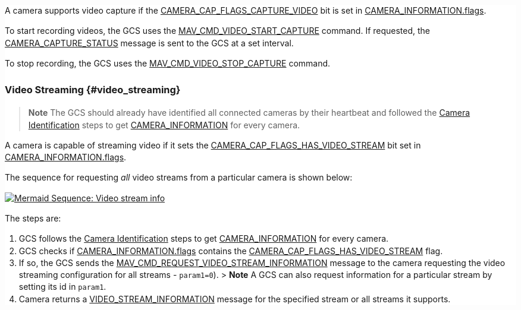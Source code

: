 A camera supports video capture if the [CAMERA_CAP_FLAGS_CAPTURE_VIDEO](../messages/common.md#CAMERA_CAP_FLAGS_CAPTURE_VIDEO) bit is set in [CAMERA_INFORMATION.flags](../messages/common.md#CAMERA_INFORMATION).

To start recording videos, the GCS uses the [MAV_CMD_VIDEO_START_CAPTURE](../messages/common.md#MAV_CMD_VIDEO_START_CAPTURE) command. If requested, the [CAMERA_CAPTURE_STATUS](#camera_capture_status) message is sent to the GCS at a set interval.

To stop recording, the GCS uses the [MAV_CMD_VIDEO_STOP_CAPTURE](../messages/common.md#MAV_CMD_VIDEO_STOP_CAPTURE) command.

### Video Streaming {#video_streaming}

> **Note** The GCS should already have identified all connected cameras by their heartbeat and followed the [Camera Identification](#camera_identification) steps to get [CAMERA_INFORMATION](../messages/common.md#CAMERA_INFORMATION) for every camera.

A camera is capable of streaming video if it sets the [CAMERA_CAP_FLAGS_HAS_VIDEO_STREAM](../messages/common.md#CAMERA_CAP_FLAGS_HAS_VIDEO_STREAM) bit set in [CAMERA_INFORMATION.flags](../messages/common.md#CAMERA_INFORMATION).

The sequence for requesting *all* video streams from a particular camera is shown below:

[![Mermaid Sequence: Video stream info](https://mermaid.ink/img/eyJjb2RlIjoic2VxdWVuY2VEaWFncmFtO1xuICAgIHBhcnRpY2lwYW50IEdDU1xuICAgIHBhcnRpY2lwYW50IENhbWVyYVxuICAgIE5vdGUgb3ZlciBHQ1MsQ2FtZXJhOiBJRiBDQU1FUkFfQ0FQX0ZMQUdTX0hBU19WSURFT19TVFJFQU08YnI-aW4gQ0FNRVJBX0lORk9STUFUSU9OLmZsYWdzPGJyPnJlcXVlc3QgYWxsIHN0cmVhbXMuXG4gICAgR0NTLT4-Q2FtZXJhOiBNQVZfQ01EX1JFUVVFU1RfVklERU9fU1RSRUFNX0lORk9STUFUSU9OICggcGFyYW0xPTAgKVxuICAgIEdDUy0-PkdDUzogU3RhcnQgdGltZW91dFxuICAgIENhbWVyYS0-PkdDUzogTUFWX1JFU1VMVF9BQ0NFUFRFRFxuICAgIE5vdGUgb3ZlciBDYW1lcmEsR0NTOiBDYW1lcmEgc2VuZHMgaW5mb3JtYXRpb24gZm9yPGJyPiBhbGwgc3RyZWFtcy5cbiAgICBDYW1lcmEtPj5HQ1M6IFZJREVPX1NUUkVBTV9JTkZPUk1BVElPTiAoMSlcbiAgICBDYW1lcmEtPj5HQ1M6IC4uLlxuICAgIENhbWVyYS0-PkdDUzogVklERU9fU1RSRUFNX0lORk9STUFUSU9OIChuKSIsIm1lcm1haWQiOnsidGhlbWUiOiJkZWZhdWx0In0sInVwZGF0ZUVkaXRvciI6ZmFsc2V9)](https://mermaid-js.github.io/mermaid-live-editor/#/edit/eyJjb2RlIjoic2VxdWVuY2VEaWFncmFtO1xuICAgIHBhcnRpY2lwYW50IEdDU1xuICAgIHBhcnRpY2lwYW50IENhbWVyYVxuICAgIE5vdGUgb3ZlciBHQ1MsQ2FtZXJhOiBJRiBDQU1FUkFfQ0FQX0ZMQUdTX0hBU19WSURFT19TVFJFQU08YnI-aW4gQ0FNRVJBX0lORk9STUFUSU9OLmZsYWdzPGJyPnJlcXVlc3QgYWxsIHN0cmVhbXMuXG4gICAgR0NTLT4-Q2FtZXJhOiBNQVZfQ01EX1JFUVVFU1RfVklERU9fU1RSRUFNX0lORk9STUFUSU9OICggcGFyYW0xPTAgKVxuICAgIEdDUy0-PkdDUzogU3RhcnQgdGltZW91dFxuICAgIENhbWVyYS0-PkdDUzogTUFWX1JFU1VMVF9BQ0NFUFRFRFxuICAgIE5vdGUgb3ZlciBDYW1lcmEsR0NTOiBDYW1lcmEgc2VuZHMgaW5mb3JtYXRpb24gZm9yPGJyPiBhbGwgc3RyZWFtcy5cbiAgICBDYW1lcmEtPj5HQ1M6IFZJREVPX1NUUkVBTV9JTkZPUk1BVElPTiAoMSlcbiAgICBDYW1lcmEtPj5HQ1M6IC4uLlxuICAgIENhbWVyYS0-PkdDUzogVklERU9fU1RSRUFNX0lORk9STUFUSU9OIChuKSIsIm1lcm1haWQiOnsidGhlbWUiOiJkZWZhdWx0In0sInVwZGF0ZUVkaXRvciI6ZmFsc2V9)



The steps are:

1. GCS follows the [Camera Identification](#camera_identification) steps to get [CAMERA_INFORMATION](../messages/common.md#CAMERA_INFORMATION) for every camera.
2. GCS checks if [CAMERA_INFORMATION.flags](../messages/common.md#CAMERA_INFORMATION) contains the [CAMERA_CAP_FLAGS_HAS_VIDEO_STREAM](../messages/common.md#CAMERA_CAP_FLAGS_HAS_VIDEO_STREAM) flag.
3. If so, the GCS sends the [MAV_CMD_REQUEST_VIDEO_STREAM_INFORMATION](../messages/common.md#MAV_CMD_REQUEST_VIDEO_STREAM_INFORMATION) message to the camera requesting the video streaming configuration for all streams - `param1=0`). > **Note** A GCS can also request information for a particular stream by setting its id in `param1`.
4. Camera returns a [VIDEO_STREAM_INFORMATION](../messages/common.md#VIDEO_STREAM_INFORMATION) message for the specified stream or all streams it supports.
